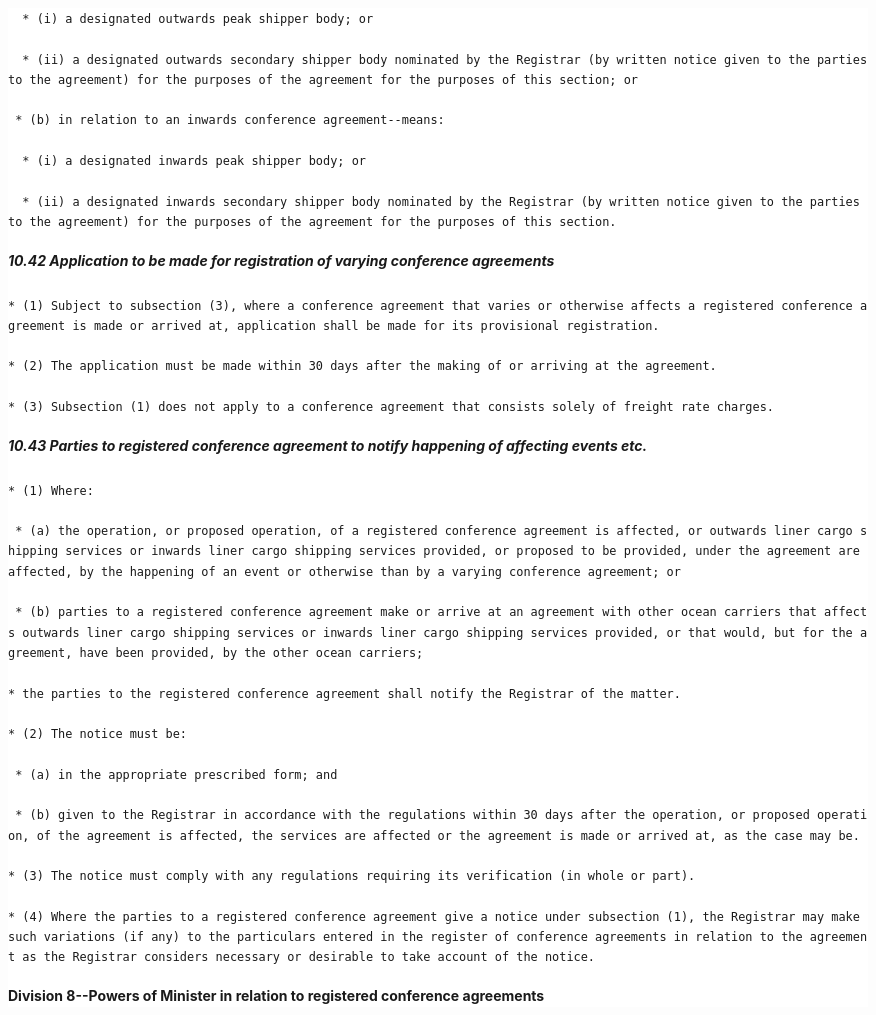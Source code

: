       * (i) a designated outwards peak shipper body; or

      * (ii) a designated outwards secondary shipper body nominated by the Registrar (by written notice given to the parties to the agreement) for the purposes of the agreement for the purposes of this section; or

     * (b) in relation to an inwards conference agreement--means:

      * (i) a designated inwards peak shipper body; or

      * (ii) a designated inwards secondary shipper body nominated by the Registrar (by written notice given to the parties to the agreement) for the purposes of the agreement for the purposes of this section.

##### 10.42  Application to be made for registration of varying conference agreements

    * (1) Subject to subsection (3), where a conference agreement that varies or otherwise affects a registered conference agreement is made or arrived at, application shall be made for its provisional registration.

    * (2) The application must be made within 30 days after the making of or arriving at the agreement.

    * (3) Subsection (1) does not apply to a conference agreement that consists solely of freight rate charges.

##### 10.43  Parties to registered conference agreement to notify happening of affecting events etc.

    * (1) Where:

     * (a) the operation, or proposed operation, of a registered conference agreement is affected, or outwards liner cargo shipping services or inwards liner cargo shipping services provided, or proposed to be provided, under the agreement are affected, by the happening of an event or otherwise than by a varying conference agreement; or

     * (b) parties to a registered conference agreement make or arrive at an agreement with other ocean carriers that affects outwards liner cargo shipping services or inwards liner cargo shipping services provided, or that would, but for the agreement, have been provided, by the other ocean carriers;

    * the parties to the registered conference agreement shall notify the Registrar of the matter.

    * (2) The notice must be:

     * (a) in the appropriate prescribed form; and

     * (b) given to the Registrar in accordance with the regulations within 30 days after the operation, or proposed operation, of the agreement is affected, the services are affected or the agreement is made or arrived at, as the case may be.

    * (3) The notice must comply with any regulations requiring its verification (in whole or part).

    * (4) Where the parties to a registered conference agreement give a notice under subsection (1), the Registrar may make such variations (if any) to the particulars entered in the register of conference agreements in relation to the agreement as the Registrar considers necessary or desirable to take account of the notice.

#### Division 8--Powers of Minister in relation to registered conference agreements
